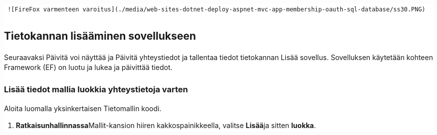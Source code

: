     ![FireFox varmenteen varoitus](./media/web-sites-dotnet-deploy-aspnet-mvc-app-membership-oauth-sql-database/ss30.PNG)

## <a name="add-a-database-to-the-application"></a>Tietokannan lisääminen sovellukseen

Seuraavaksi Päivitä voi näyttää ja Päivitä yhteystiedot ja tallentaa tiedot tietokannan Lisää sovellus. Sovelluksen käytetään kohteen Framework (EF) on luotu ja lukea ja päivittää tiedot.

### <a name="add-data-model-classes-for-the-contacts"></a>Lisää tiedot mallia luokkia yhteystietoja varten

Aloita luomalla yksinkertaisen Tietomallin koodi.

1. **Ratkaisunhallinnassa**Mallit-kansion hiiren kakkospainikkeella, valitse **Lisää**ja sitten **luokka**.
